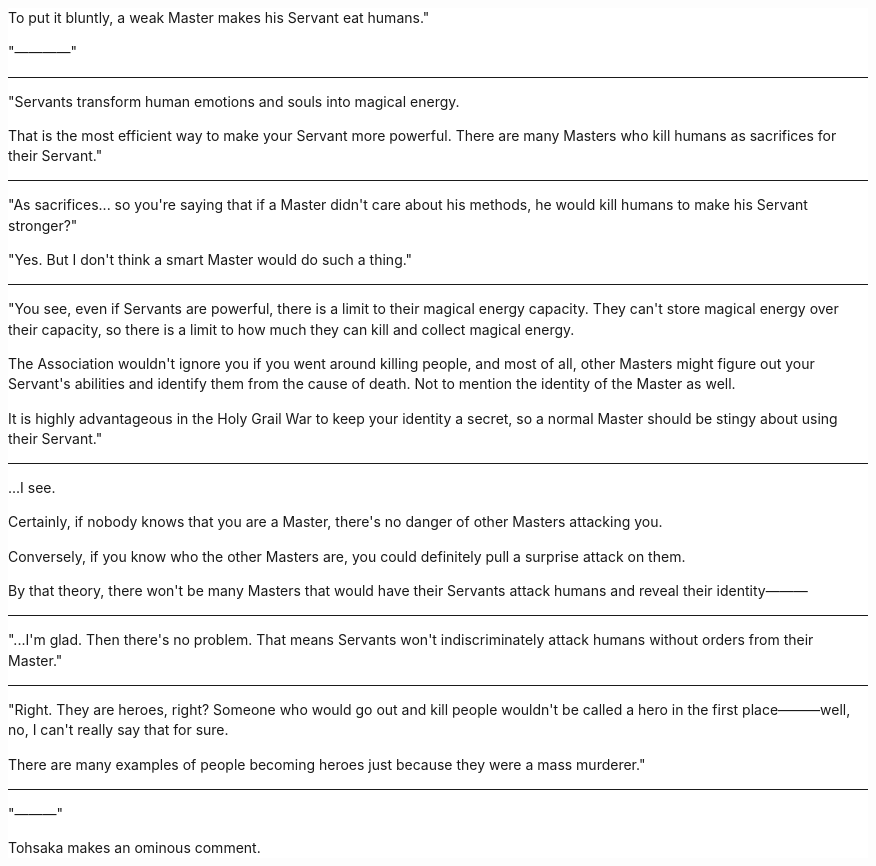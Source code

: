 To put it bluntly, a weak Master makes his Servant eat humans."  
  
"――――"  
  
---  
  
"Servants transform human emotions and souls into magical energy.  
  
That is the most efficient way to make your Servant more powerful. There are many Masters who kill humans as sacrifices for their Servant."  
  
---  
  
"As sacrifices... so you're saying that if a Master didn't care about his methods, he would kill humans to make his Servant stronger?"  
  
"Yes. But I don't think a smart Master would do such a thing."  
  
---  
  
"You see, even if Servants are powerful, there is a limit to their magical energy capacity. They can't store magical energy over their capacity, so there is a limit to how much they can kill and collect magical energy.  
  
The Association wouldn't ignore you if you went around killing people, and most of all, other Masters might figure out your Servant's abilities and identify them from the cause of death. Not to mention the identity of the Master as well.  
  
It is highly advantageous in the Holy Grail War to keep your identity a secret, so a normal Master should be stingy about using their Servant."  
  
---  
  
...I see.  
  
Certainly, if nobody knows that you are a Master, there's no danger of other Masters attacking you.  
  
Conversely, if you know who the other Masters are, you could definitely pull a surprise attack on them.  
  
By that theory, there won't be many Masters that would have their Servants attack humans and reveal their identity―――  
  
---  
  
"...I'm glad. Then there's no problem. That means Servants won't indiscriminately attack humans without orders from their Master."  
  
---  
  
"Right. They are heroes, right? Someone who would go out and kill people wouldn't be called a hero in the first place―――well, no, I can't really say that for sure.  
  
There are many examples of people becoming heroes just because they were a mass murderer."  
  
---  
  
"―――"  
  
Tohsaka makes an ominous comment.  
  